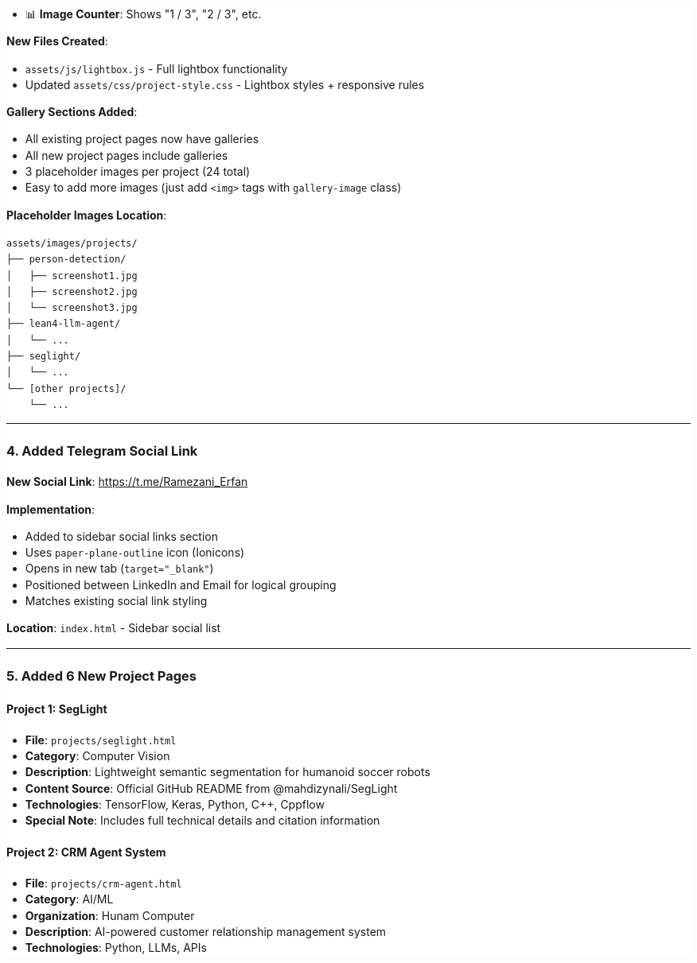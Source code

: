 - 📊 **Image Counter**: Shows "1 / 3", "2 / 3", etc.

**New Files Created**:
- `assets/js/lightbox.js` - Full lightbox functionality
- Updated `assets/css/project-style.css` - Lightbox styles + responsive rules

**Gallery Sections Added**:
- All existing project pages now have galleries
- All new project pages include galleries
- 3 placeholder images per project (24 total)
- Easy to add more images (just add `<img>` tags with `gallery-image` class)

**Placeholder Images Location**:
```
assets/images/projects/
├── person-detection/
│   ├── screenshot1.jpg
│   ├── screenshot2.jpg
│   └── screenshot3.jpg
├── lean4-llm-agent/
│   └── ...
├── seglight/
│   └── ...
└── [other projects]/
    └── ...
```

---

### 4. Added Telegram Social Link
**New Social Link**: https://t.me/Ramezani_Erfan

**Implementation**:
- Added to sidebar social links section
- Uses `paper-plane-outline` icon (Ionicons)
- Opens in new tab (`target="_blank"`)
- Positioned between LinkedIn and Email for logical grouping
- Matches existing social link styling

**Location**: `index.html` - Sidebar social list

---

### 5. Added 6 New Project Pages

#### Project 1: SegLight
- **File**: `projects/seglight.html`
- **Category**: Computer Vision
- **Description**: Lightweight semantic segmentation for humanoid soccer robots
- **Content Source**: Official GitHub README from @mahdizynali/SegLight
- **Technologies**: TensorFlow, Keras, Python, C++, Cppflow
- **Special Note**: Includes full technical details and citation information

#### Project 2: CRM Agent System
- **File**: `projects/crm-agent.html`
- **Category**: AI/ML
- **Organization**: Hunam Computer
- **Description**: AI-powered customer relationship management system
- **Technologies**: Python, LLMs, APIs
